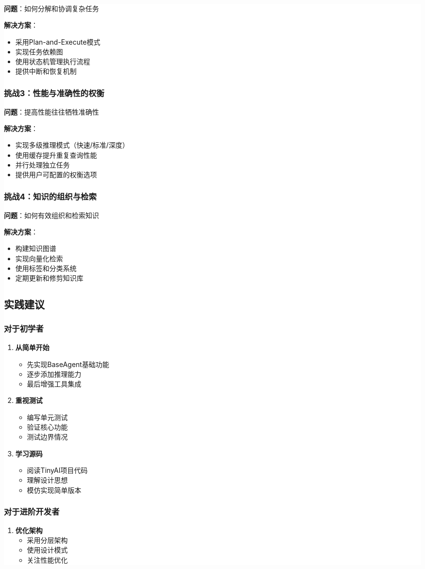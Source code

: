 **问题**：如何分解和协调复杂任务

**解决方案**：
- 采用Plan-and-Execute模式
- 实现任务依赖图
- 使用状态机管理执行流程
- 提供中断和恢复机制

### 挑战3：性能与准确性的权衡

**问题**：提高性能往往牺牲准确性

**解决方案**：
- 实现多级推理模式（快速/标准/深度）
- 使用缓存提升重复查询性能
- 并行处理独立任务
- 提供用户可配置的权衡选项

### 挑战4：知识的组织与检索

**问题**：如何有效组织和检索知识

**解决方案**：
- 构建知识图谱
- 实现向量化检索
- 使用标签和分类系统
- 定期更新和修剪知识库

## 实践建议

### 对于初学者

1. **从简单开始**
   - 先实现BaseAgent基础功能
   - 逐步添加推理能力
   - 最后增强工具集成

2. **重视测试**
   - 编写单元测试
   - 验证核心功能
   - 测试边界情况

3. **学习源码**
   - 阅读TinyAI项目代码
   - 理解设计思想
   - 模仿实现简单版本

### 对于进阶开发者

1. **优化架构**
   - 采用分层架构
   - 使用设计模式
   - 关注性能优化

